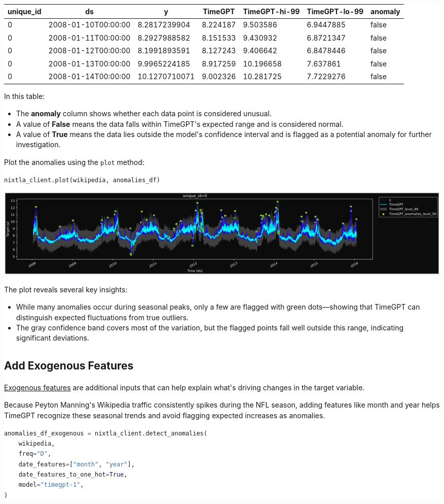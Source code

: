 | unique_id | ds                  | y             | TimeGPT  | TimeGPT-hi-99 | TimeGPT-lo-99 | anomaly |
| --------- | ------------------- | ------------- | -------- | ------------- | ------------- | ------- |
| 0         | 2008-01-10T00:00:00 | 8.2817239904  | 8.224187 | 9.503586      | 6.9447885     | false   |
| 0         | 2008-01-11T00:00:00 | 8.2927988582  | 8.151533 | 9.430932      | 6.8721347     | false   |
| 0         | 2008-01-12T00:00:00 | 8.1991893591  | 8.127243 | 9.406642      | 6.8478446     | false   |
| 0         | 2008-01-13T00:00:00 | 9.9965224185  | 8.917259 | 10.196658     | 7.637861      | false   |
| 0         | 2008-01-14T00:00:00 | 10.1270710071 | 9.002326 | 10.281725     | 7.7229276     | false   |

In this table:

- The **anomaly** column shows whether each data point is considered unusual.
- A value of **False** means the data falls within TimeGPT's expected range and is considered normal.
- A value of **True** means the data lies outside the model's confidence interval and is flagged as a potential anomaly for further investigation.

Plot the anomalies using the `plot` method:

```python
nixtla_client.plot(wikipedia, anomalies_df)
```

![](/images/anomaly_detection/anomaly_plot.svg)

The plot reveals several key insights:

- While many anomalies occur during seasonal peaks, only a few are flagged with green dots—showing that TimeGPT can distinguish expected fluctuations from true outliers.
- The gray confidence band covers most of the variation, but the flagged points fall well outside this range, indicating significant deviations.

## Add Exogenous Features

[Exogenous features](https://www.nixtla.io/docs/tutorials-exogenous_variables) are additional inputs that can help explain what's driving changes in the target variable.

Because Peyton Manning's Wikipedia traffic consistently spikes during the NFL season, adding features like month and year helps TimeGPT recognize these seasonal trends and avoid flagging expected increases as anomalies.

```python
anomalies_df_exogenous = nixtla_client.detect_anomalies(
    wikipedia,
    freq="D",
    date_features=["month", "year"],
    date_features_to_one_hot=True,
    model="timegpt-1",
)
```
